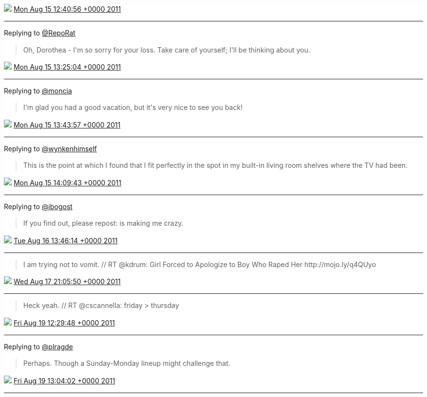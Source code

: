 <img src="../../media/tweet.ico" width="12" /> [Mon Aug 15 12:40:56 +0000 2011](https://twitter.com/kfitz/status/103083753013919744)

----

Replying to [@RepoRat](https://twitter.com/LibSkrat/status/103094324304150528)

> Oh, Dorothea \- I'm so sorry for your loss\. Take care of yourself; I'll be thinking about you\.

<img src="../../media/tweet.ico" width="12" /> [Mon Aug 15 13:25:04 +0000 2011](https://twitter.com/kfitz/status/103094858255835136)

----

Replying to [@moncia](https://twitter.com/moncia/status/103099354633609217)

> I'm glad you had a good vacation, but it's very nice to see you back\!

<img src="../../media/tweet.ico" width="12" /> [Mon Aug 15 13:43:57 +0000 2011](https://twitter.com/kfitz/status/103099609571786752)

----

Replying to [@wynkenhimself](https://twitter.com/wynkenhimself/status/103104860685217792)

> This is the point at which I found that I fit perfectly in the spot in my built\-in living room shelves where the TV had been\.

<img src="../../media/tweet.ico" width="12" /> [Mon Aug 15 14:09:43 +0000 2011](https://twitter.com/kfitz/status/103106093659594753)

----

Replying to [@ibogost](https://twitter.com/ibogost/status/103462374819901440)

> If you find out, please repost: is making me crazy\.

<img src="../../media/tweet.ico" width="12" /> [Tue Aug 16 13:46:14 +0000 2011](https://twitter.com/kfitz/status/103462573759938560)

----

> I am trying not to vomit\. // RT @kdrum: Girl Forced to Apologize to Boy Who Raped Her http://mojo\.ly/q4QUyo

<img src="../../media/tweet.ico" width="12" /> [Wed Aug 17 21:05:50 +0000 2011](https://twitter.com/kfitz/status/103935591003070465)

----

> Heck yeah\. // RT @cscannella: friday &gt; thursday

<img src="../../media/tweet.ico" width="12" /> [Fri Aug 19 12:29:48 +0000 2011](https://twitter.com/kfitz/status/104530500751867905)

----

Replying to [@plragde](https://twitter.com/plragde/status/104534505460731904)

> Perhaps\. Though a Sunday\-Monday lineup might challenge that\.

<img src="../../media/tweet.ico" width="12" /> [Fri Aug 19 13:04:02 +0000 2011](https://twitter.com/kfitz/status/104539117471285248)

----
